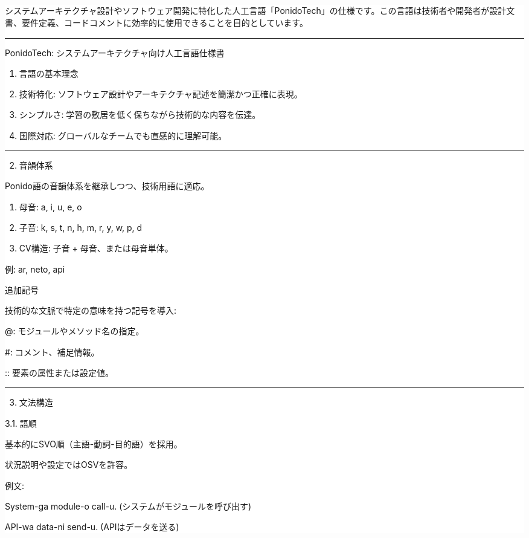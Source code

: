 システムアーキテクチャ設計やソフトウェア開発に特化した人工言語「PonidoTech」の仕様です。この言語は技術者や開発者が設計文書、要件定義、コードコメントに効率的に使用できることを目的としています。


---

PonidoTech: システムアーキテクチャ向け人工言語仕様書

1. 言語の基本理念

1. 技術特化: ソフトウェア設計やアーキテクチャ記述を簡潔かつ正確に表現。


2. シンプルさ: 学習の敷居を低く保ちながら技術的な内容を伝達。


3. 国際対応: グローバルなチームでも直感的に理解可能。




---

2. 音韻体系

Ponido語の音韻体系を継承しつつ、技術用語に適応。

1. 母音: a, i, u, e, o


2. 子音: k, s, t, n, h, m, r, y, w, p, d


3. CV構造: 子音 + 母音、または母音単体。

例: ar, neto, api




追加記号

技術的な文脈で特定の意味を持つ記号を導入:

@: モジュールやメソッド名の指定。

#: コメント、補足情報。

:: 要素の属性または設定値。



---

3. 文法構造

3.1. 語順

基本的にSVO順（主語-動詞-目的語）を採用。

状況説明や設定ではOSVを許容。

例文:

System-ga module-o call-u. (システムがモジュールを呼び出す)

API-wa data-ni send-u. (APIはデータを送る)
